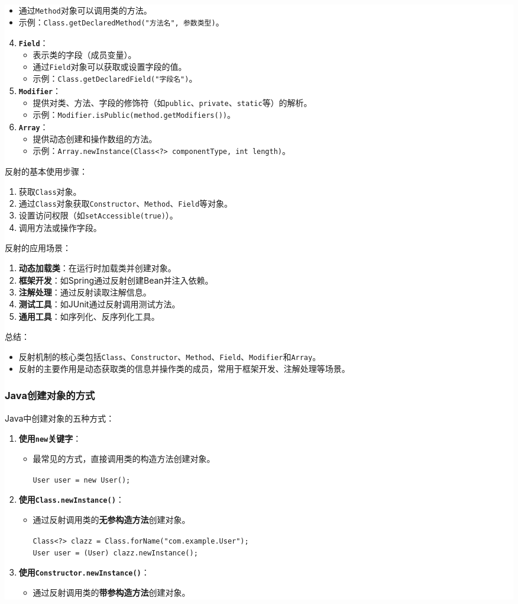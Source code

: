    - 通过`Method`对象可以调用类的方法。
   - 示例：`Class.getDeclaredMethod("方法名", 参数类型)`。
4. **`Field`**：
   - 表示类的字段（成员变量）。
   - 通过`Field`对象可以获取或设置字段的值。
   - 示例：`Class.getDeclaredField("字段名")`。
5. **`Modifier`**：
   - 提供对类、方法、字段的修饰符（如`public`、`private`、`static`等）的解析。
   - 示例：`Modifier.isPublic(method.getModifiers())`。
6. **`Array`**：
   - 提供动态创建和操作数组的方法。
   - 示例：`Array.newInstance(Class<?> componentType, int length)`。

<font title="green">反射的基本使用步骤：</font>

1. 获取`Class`对象。
2. 通过`Class`对象获取`Constructor`、`Method`、`Field`等对象。
3. 设置访问权限（如`setAccessible(true)`）。
4. 调用方法或操作字段。

<font title="green">反射的应用场景：</font>

1. **动态加载类**：在运行时加载类并创建对象。
2. **框架开发**：如Spring通过反射创建Bean并注入依赖。
3. **注解处理**：通过反射读取注解信息。
4. **测试工具**：如JUnit通过反射调用测试方法。
5. **通用工具**：如序列化、反序列化工具。

<font title="green">总结：</font>

- 反射机制的核心类包括`Class`、`Constructor`、`Method`、`Field`、`Modifier`和`Array`。
- 反射的主要作用是动态获取类的信息并操作类的成员，常用于框架开发、注解处理等场景。

### Java创建对象的方式

<font title="green">Java中创建对象的五种方式：</font>

1. **使用`new`关键字**：

   - 最常见的方式，直接调用类的构造方法创建对象。

     ```
     User user = new User();
     ```

2. **使用`Class.newInstance()`**：

   - 通过反射调用类的**无参构造方法**创建对象。

     ```
     Class<?> clazz = Class.forName("com.example.User");
     User user = (User) clazz.newInstance();
     ```

3. **使用`Constructor.newInstance()`**：

   - 通过反射调用类的**带参构造方法**创建对象。
